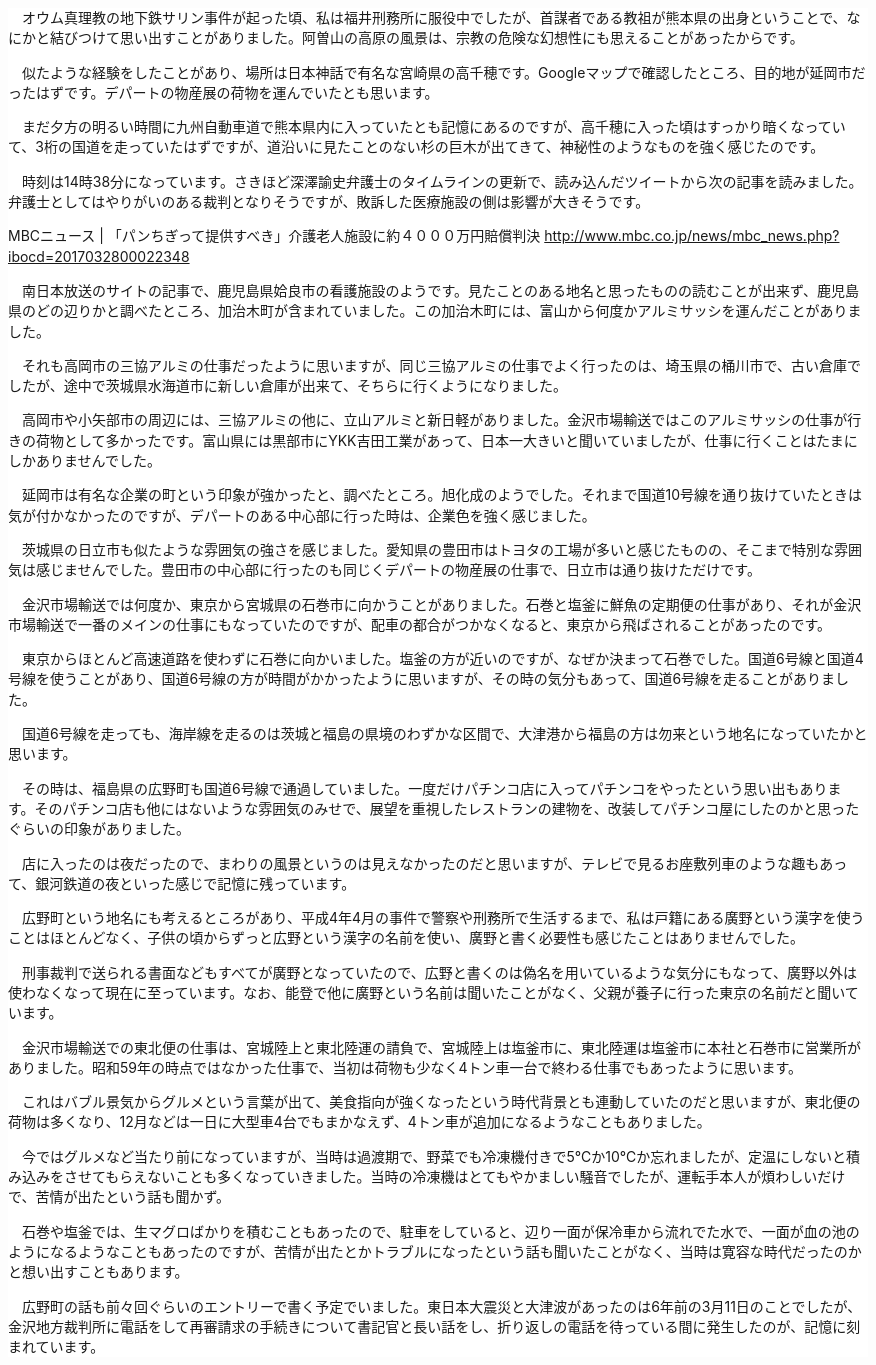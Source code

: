 　オウム真理教の地下鉄サリン事件が起った頃、私は福井刑務所に服役中でしたが、首謀者である教祖が熊本県の出身ということで、なにかと結びつけて思い出すことがありました。阿曽山の高原の風景は、宗教の危険な幻想性にも思えることがあったからです。

　似たような経験をしたことがあり、場所は日本神話で有名な宮崎県の高千穂です。Googleマップで確認したところ、目的地が延岡市だったはずです。デパートの物産展の荷物を運んでいたとも思います。

　まだ夕方の明るい時間に九州自動車道で熊本県内に入っていたとも記憶にあるのですが、高千穂に入った頃はすっかり暗くなっていて、3桁の国道を走っていたはずですが、道沿いに見たことのない杉の巨木が出てきて、神秘性のようなものを強く感じたのです。

　時刻は14時38分になっています。さきほど深澤諭史弁護士のタイムラインの更新で、読み込んだツイートから次の記事を読みました。弁護士としてはやりがいのある裁判となりそうですが、敗訴した医療施設の側は影響が大きそうです。

MBCニュース | 「パンちぎって提供すべき」介護老人施設に約４０００万円賠償判決 http://www.mbc.co.jp/news/mbc_news.php?ibocd=2017032800022348

　南日本放送のサイトの記事で、鹿児島県姶良市の看護施設のようです。見たことのある地名と思ったものの読むことが出来ず、鹿児島県のどの辺りかと調べたところ、加治木町が含まれていました。この加治木町には、富山から何度かアルミサッシを運んだことがありました。

　それも高岡市の三協アルミの仕事だったように思いますが、同じ三協アルミの仕事でよく行ったのは、埼玉県の桶川市で、古い倉庫でしたが、途中で茨城県水海道市に新しい倉庫が出来て、そちらに行くようになりました。

　高岡市や小矢部市の周辺には、三協アルミの他に、立山アルミと新日軽がありました。金沢市場輸送ではこのアルミサッシの仕事が行きの荷物として多かったです。富山県には黒部市にYKK吉田工業があって、日本一大きいと聞いていましたが、仕事に行くことはたまにしかありませんでした。

　延岡市は有名な企業の町という印象が強かったと、調べたところ。旭化成のようでした。それまで国道10号線を通り抜けていたときは気が付かなかったのですが、デパートのある中心部に行った時は、企業色を強く感じました。

　茨城県の日立市も似たような雰囲気の強さを感じました。愛知県の豊田市はトヨタの工場が多いと感じたものの、そこまで特別な雰囲気は感じませんでした。豊田市の中心部に行ったのも同じくデパートの物産展の仕事で、日立市は通り抜けただけです。

　金沢市場輸送では何度か、東京から宮城県の石巻市に向かうことがありました。石巻と塩釜に鮮魚の定期便の仕事があり、それが金沢市場輸送で一番のメインの仕事にもなっていたのですが、配車の都合がつかなくなると、東京から飛ばされることがあったのです。

　東京からほとんど高速道路を使わずに石巻に向かいました。塩釜の方が近いのですが、なぜか決まって石巻でした。国道6号線と国道4号線を使うことがあり、国道6号線の方が時間がかかったように思いますが、その時の気分もあって、国道6号線を走ることがありました。

　国道6号線を走っても、海岸線を走るのは茨城と福島の県境のわずかな区間で、大津港から福島の方は勿来という地名になっていたかと思います。

　その時は、福島県の広野町も国道6号線で通過していました。一度だけパチンコ店に入ってパチンコをやったという思い出もあります。そのパチンコ店も他にはないような雰囲気のみせで、展望を重視したレストランの建物を、改装してパチンコ屋にしたのかと思ったぐらいの印象がありました。

　店に入ったのは夜だったので、まわりの風景というのは見えなかったのだと思いますが、テレビで見るお座敷列車のような趣もあって、銀河鉄道の夜といった感じで記憶に残っています。

　広野町という地名にも考えるところがあり、平成4年4月の事件で警察や刑務所で生活するまで、私は戸籍にある廣野という漢字を使うことはほとんどなく、子供の頃からずっと広野という漢字の名前を使い、廣野と書く必要性も感じたことはありませんでした。

　刑事裁判で送られる書面などもすべてが廣野となっていたので、広野と書くのは偽名を用いているような気分にもなって、廣野以外は使わなくなって現在に至っています。なお、能登で他に廣野という名前は聞いたことがなく、父親が養子に行った東京の名前だと聞いています。

　金沢市場輸送での東北便の仕事は、宮城陸上と東北陸運の請負で、宮城陸上は塩釜市に、東北陸運は塩釜市に本社と石巻市に営業所がありました。昭和59年の時点ではなかった仕事で、当初は荷物も少なく4トン車一台で終わる仕事でもあったように思います。

　これはバブル景気からグルメという言葉が出て、美食指向が強くなったという時代背景とも連動していたのだと思いますが、東北便の荷物は多くなり、12月などは一日に大型車4台でもまかなえず、4トン車が追加になるようなこともありました。

　今ではグルメなど当たり前になっていますが、当時は過渡期で、野菜でも冷凍機付きで5℃か10℃か忘れましたが、定温にしないと積み込みをさせてもらえないことも多くなっていきました。当時の冷凍機はとてもやかましい騒音でしたが、運転手本人が煩わしいだけで、苦情が出たという話も聞かず。

　石巻や塩釜では、生マグロばかりを積むこともあったので、駐車をしていると、辺り一面が保冷車から流れでた水で、一面が血の池のようになるようなこともあったのですが、苦情が出たとかトラブルになったという話も聞いたことがなく、当時は寛容な時代だったのかと想い出すこともあります。

　広野町の話も前々回ぐらいのエントリーで書く予定でいました。東日本大震災と大津波があったのは6年前の3月11日のことでしたが、金沢地方裁判所に電話をして再審請求の手続きについて書記官と長い話をし、折り返しの電話を待っている間に発生したのが、記憶に刻まれています。

